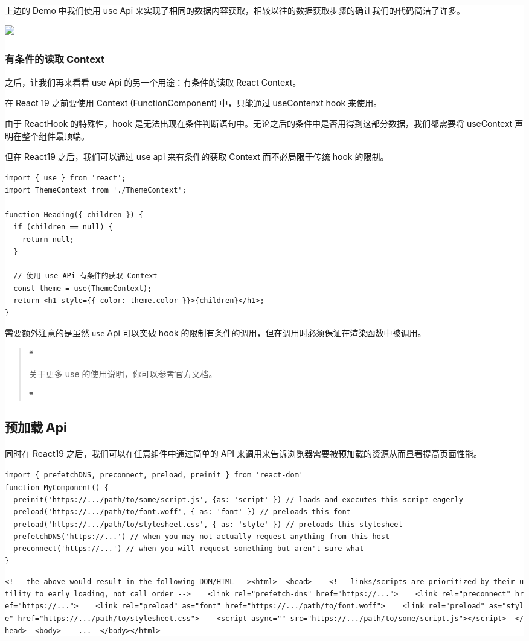 上边的 Demo 中我们使用 use Api 来实现了相同的数据内容获取，相较以往的数据获取步骤的确让我们的代码简洁了许多。

![](https://mmbiz.qpic.cn/mmbiz_gif/lCQLg02gtibuVV5G4mnaDn9s9Fc1ZCgETGDcRiasIOeDgwpJIgu6tDoeb7bsBmL05gKlY63g5umlXDRYgGGJtQuA/640?wx_fmt=gif&from=appmsg)  

### 有条件的读取 Context

之后，让我们再来看看 use Api 的另一个用途：有条件的读取 React Context。

在 React 19 之前要使用 Context (FunctionComponent) 中，只能通过 useContenxt hook 来使用。

由于 ReactHook 的特殊性，hook 是无法出现在条件判断语句中。无论之后的条件中是否用得到这部分数据，我们都需要将 useContext 声明在整个组件最顶端。

但在 React19 之后，我们可以通过 use api 来有条件的获取 Context 而不必局限于传统 hook 的限制。

```
import { use } from 'react';
import ThemeContext from './ThemeContext';

function Heading({ children }) {
  if (children == null) {
    return null;
  }

  // 使用 use APi 有条件的获取 Context
  const theme = use(ThemeContext);
  return <h1 style={{ color: theme.color }}>{children}</h1>;
}
```

需要额外注意的是虽然 `use` Api 可以突破 hook 的限制有条件的调用，但在调用时必须保证在渲染函数中被调用。

> ❝
> 
> 关于更多 use 的使用说明，你可以参考官方文档。
> 
> ❞

预加载 Api
-------

同时在 React19 之后，我们可以在任意组件中通过简单的 API 来调用来告诉浏览器需要被预加载的资源从而显著提高页面性能。

```
import { prefetchDNS, preconnect, preload, preinit } from 'react-dom'
function MyComponent() {
  preinit('https://.../path/to/some/script.js', {as: 'script' }) // loads and executes this script eagerly
  preload('https://.../path/to/font.woff', { as: 'font' }) // preloads this font
  preload('https://.../path/to/stylesheet.css', { as: 'style' }) // preloads this stylesheet
  prefetchDNS('https://...') // when you may not actually request anything from this host
  preconnect('https://...') // when you will request something but aren't sure what
}
```

```
<!-- the above would result in the following DOM/HTML --><html>  <head>    <!-- links/scripts are prioritized by their utility to early loading, not call order -->    <link rel="prefetch-dns" href="https://...">    <link rel="preconnect" href="https://...">    <link rel="preload" as="font" href="https://.../path/to/font.woff">    <link rel="preload" as="style" href="https://.../path/to/stylesheet.css">    <script async="" src="https://.../path/to/some/script.js"></script>  </head>  <body>    ...  </body></html>
```
